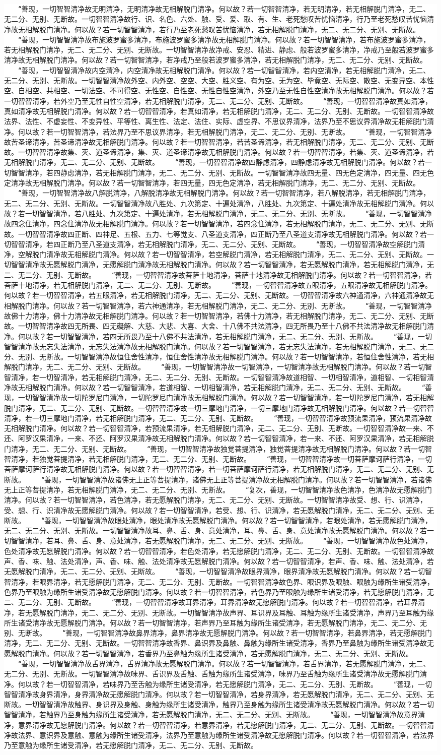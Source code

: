 　　“善现，一切智智清净故无明清净，无明清净故无相解脱门清净。何以故？若一切智智清净，若无明清净，若无相解脱门清净，无二、无二分、无别、无断故。一切智智清净故行、识、名色、六处、触、受、爱、取、有、生、老死愁叹苦忧恼清净，行乃至老死愁叹苦忧恼清净故无相解脱门清净。何以故？若一切智智清净，若行乃至老死愁叹苦忧恼清净，若无相解脱门清净，无二、无二分、无别、无断故。
　　“善现，一切智智清净故布施波罗蜜多清净，布施波罗蜜多清净故无相解脱门清净。何以故？若一切智智清净，若布施波罗蜜多清净，若无相解脱门清净，无二、无二分、无别、无断故。一切智智清净故净戒、安忍、精进、静虑、般若波罗蜜多清净，净戒乃至般若波罗蜜多清净故无相解脱门清净。何以故？若一切智智清净，若净戒乃至般若波罗蜜多清净，若无相解脱门清净，无二、无二分、无别、无断故。
　　“善现，一切智智清净故内空清净，内空清净故无相解脱门清净。何以故？若一切智智清净，若内空清净，若无相解脱门清净，无二、无二分、无别、无断故。一切智智清净故外空、内外空、空空、大空、胜义空、有为空、无为空、毕竟空、无际空、散空、无变异空、本性空、自相空、共相空、一切法空、不可得空、无性空、自性空、无性自性空清净，外空乃至无性自性空清净故无相解脱门清净。何以故？若一切智智清净，若外空乃至无性自性空清净，若无相解脱门清净，无二、无二分、无别、无断故。
　　“善现，一切智智清净故真如清净，真如清净故无相解脱门清净。何以故？若一切智智清净，若真如清净，若无相解脱门清净，无二、无二分、无别、无断故。一切智智清净故法界、法性、不虚妄性、不变异性、平等性、离生性、法定、法住、实际、虚空界、不思议界清净，法界乃至不思议界清净故无相解脱门清净。何以故？若一切智智清净，若法界乃至不思议界清净，若无相解脱门清净，无二、无二分、无别、无断故。
　　“善现，一切智智清净故苦圣谛清净，苦圣谛清净故无相解脱门清净。何以故？若一切智智清净，若苦圣谛清净，若无相解脱门清净，无二、无二分、无别、无断故。一切智智清净故集、灭、道圣谛清净，集、灭、道圣谛清净故无相解脱门清净。何以故？若一切智智清净，若集、灭、道圣谛清净，若无相解脱门清净，无二、无二分、无别、无断故。
　　“善现，一切智智清净故四静虑清净，四静虑清净故无相解脱门清净。何以故？若一切智智清净，若四静虑清净，若无相解脱门清净，无二、无二分、无别、无断故。一切智智清净故四无量、四无色定清净，四无量、四无色定清净故无相解脱门清净。何以故？若一切智智清净，若四无量，四无色定清净，若无相解脱门清净，无二、无二分、无别、无断故。
　　“善现，一切智智清净故八解脱清净，八解脱清净故无相解脱门清净。何以故？若一切智智清净，若八解脱清净，若无相解脱门清净，无二、无二分、无别、无断故。一切智智清净故八胜处、九次第定、十遍处清净，八胜处、九次第定、十遍处清净故无相解脱门清净。何以故？若一切智智清净，若八胜处、九次第定、十遍处清净，若无相解脱门清净，无二、无二分、无别、无断故。
　　“善现，一切智智清净故四念住清净，四念住清净故无相解脱门清净。何以故？若一切智智清净，若四念住清净，若无相解脱门清净，无二、无二分、无别、无断故。一切智智清净故四正断、四神足、五根、五力、七等觉支、八圣道支清净，四正断乃至八圣道支清净故无相解脱门清净。何以故？若一切智智清净，若四正断乃至八圣道支清净，若无相解脱门清净，无二、无二分、无别、无断故。
　　“善现，一切智智清净故空解脱门清净，空解脱门清净故无相解脱门清净。何以故？若一切智智清净，若空解脱门清净，若无相解脱门清净，无二、无二分、无别、无断故。一切智智清净故无愿解脱门清净，无愿解脱门清净故无相解脱门清净。何以故？若一切智智清净，若无愿解脱门清净，若无相解脱门清净，无二、无二分、无别、无断故。
　　“善现，一切智智清净故菩萨十地清净，菩萨十地清净故无相解脱门清净。何以故？若一切智智清净，若菩萨十地清净，若无相解脱门清净，无二、无二分、无别、无断故。
　　“善现，一切智智清净故五眼清净，五眼清净故无相解脱门清净。何以故？若一切智智清净，若五眼清净，若无相解脱门清净，无二、无二分、无别、无断故。一切智智清净故六神通清净，六神通清净故无相解脱门清净。何以故？若一切智智清净，若六神通清净，若无相解脱门清净，无二、无二分、无别、无断故。
　　“善现，一切智智清净故佛十力清净，佛十力清净故无相解脱门清净。何以故？若一切智智清净，若佛十力清净，若无相解脱门清净，无二、无二分、无别、无断故。一切智智清净故四无所畏、四无礙解、大慈、大悲、大喜、大舍、十八佛不共法清净，四无所畏乃至十八佛不共法清净故无相解脱门清净。何以故？若一切智智清净，若四无所畏乃至十八佛不共法清净，若无相解脱门清净，无二、无二分、无别、无断故。
　　“善现，一切智智清净故无忘失法清净，无忘失法清净故无相解脱门清净。何以故？若一切智智清净，若无忘失法清净，若无相解脱门清净，无二、无二分、无别、无断故。一切智智清净故恒住舍性清净，恒住舍性清净故无相解脱门清净。何以故？若一切智智清净，若恒住舍性清净，若无相解脱门清净，无二、无二分、无别、无断故。
　　“善现，一切智智清净故一切智清净，一切智清净故无相解脱门清净。何以故？若一切智智清净，若一切智清净，若无相解脱门清净，无二、无二分、无别、无断故。一切智智清净故道相智、一切相智清净，道相智、一切相智清净故无相解脱门清净。何以故？若一切智智清净，若道相智、一切相智清净，若无相解脱门清净，无二、无二分、无别、无断故。
　　“善现，一切智智清净故一切陀罗尼门清净，一切陀罗尼门清净故无相解脱门清净。何以故？若一切智智清净，若一切陀罗尼门清净，若无相解脱门清净，无二、无二分、无别、无断故。一切智智清净故一切三摩地门清净，一切三摩地门清净故无相解脱门清净。何以故？若一切智智清净，若一切三摩地门清净，若无相解脱门清净，无二、无二分、无别、无断故。
　　“善现，一切智智清净故预流果清净，预流果清净故无相解脱门清净。何以故？若一切智智清净，若预流果清净，若无相解脱门清净，无二、无二分、无别、无断故。一切智智清净故一来、不还、阿罗汉果清净，一来、不还、阿罗汉果清净故无相解脱门清净。何以故？若一切智智清净，若一来、不还、阿罗汉果清净，若无相解脱门清净，无二、无二分、无别、无断故。
　　“善现，一切智智清净故独觉菩提清净，独觉菩提清净故无相解脱门清净。何以故？若一切智智清净，若独觉菩提清净，若无相解脱门清净，无二、无二分、无别、无断故。
　　“善现，一切智智清净故一切菩萨摩诃萨行清净，一切菩萨摩诃萨行清净故无相解脱门清净。何以故？若一切智智清净，若一切菩萨摩诃萨行清净，若无相解脱门清净，无二、无二分、无别、无断故。
　　“善现，一切智智清净故诸佛无上正等菩提清净，诸佛无上正等菩提清净故无相解脱门清净。何以故？若一切智智清净，若诸佛无上正等菩提清净，若无相解脱门清净，无二、无二分、无别、无断故。
　　“复次，善现，一切智智清净故色清净，色清净故无愿解脱门清净。何以故？若一切智智清净，若色清净，若无愿解脱门清净，无二、无二分、无别、无断故。一切智智清净故受、想、行、识清净，受、想、行、识清净故无愿解脱门清净。何以故？若一切智智清净，若受、想、行、识清净，若无愿解脱门清净，无二、无二分、无别、无断故。
　　“善现，一切智智清净故眼处清净，眼处清净故无愿解脱门清净。何以故？若一切智智清净，若眼处清净，若无愿解脱门清净，无二、无二分、无别、无断故。一切智智清净故耳、鼻、舌、身、意处清净，耳、鼻、舌、身、意处清净故无愿解脱门清净。何以故？若一切智智清净，若耳、鼻、舌、身、意处清净，若无愿解脱门清净，无二、无二分、无别、无断故。
　　“善现，一切智智清净故色处清净，色处清净故无愿解脱门清净。何以故？若一切智智清净，若色处清净，若无愿解脱门清净，无二、无二分、无别、无断故。一切智智清净故声、香、味、触、法处清净，声、香、味、触、法处清净故无愿解脱门清净。何以故？若一切智智清净，若声、香、味、触、法处清净，若无愿解脱门清净，无二、无二分、无别、无断故。
　　“善现，一切智智清净故眼界清净，眼界清净故无愿解脱门清净。何以故？若一切智智清净，若眼界清净，若无愿解脱门清净，无二、无二分、无别、无断故。一切智智清净故色界、眼识界及眼触、眼触为缘所生诸受清净，色界乃至眼触为缘所生诸受清净故无愿解脱门清净。何以故？若一切智智清净，若色界乃至眼触为缘所生诸受清净，若无愿解脱门清净，无二、无二分、无别、无断故。
　　“善现，一切智智清净故耳界清净，耳界清净故无愿解脱门清净。何以故？若一切智智清净，若耳界清净，若无愿解脱门清净，无二、无二分、无别、无断故。一切智智清净故声界、耳识界及耳触、耳触为缘所生诸受清净，声界乃至耳触为缘所生诸受清净故无愿解脱门清净。何以故？若一切智智清净，若声界乃至耳触为缘所生诸受清净，若无愿解脱门清净，无二、无二分、无别、无断故。
　　“善现，一切智智清净故鼻界清净，鼻界清净故无愿解脱门清净。何以故？若一切智智清净，若鼻界清净，若无愿解脱门清净，无二、无二分、无别、无断故。一切智智清净故香界、鼻识界及鼻触、鼻触为缘所生诸受清净，香界乃至鼻触为缘所生诸受清净故无愿解脱门清净。何以故？若一切智智清净，若香界乃至鼻触为缘所生诸受清净，若无愿解脱门清净，无二、无二分、无别、无断故。
　　“善现，一切智智清净故舌界清净，舌界清净故无愿解脱门清净。何以故？若一切智智清净，若舌界清净，若无愿解脱门清净，无二、无二分、无别、无断故。一切智智清净故味界、舌识界及舌触、舌触为缘所生诸受清净，味界乃至舌触为缘所生诸受清净故无愿解脱门清净。何以故？若一切智智清净，若味界乃至舌触为缘所生诸受清净，若无愿解脱门清净，无二、无二分、无别、无断故。
　　“善现，一切智智清净故身界清净，身界清净故无愿解脱门清净。何以故？若一切智智清净，若身界清净，若无愿解脱门清净，无二、无二分、无别、无断故。一切智智清净故触界、身识界及身触、身触为缘所生诸受清净，触界乃至身触为缘所生诸受清净故无愿解脱门清净。何以故？若一切智智清净，若触界乃至身触为缘所生诸受清净，若无愿解脱门清净，无二、无二分、无别、无断故。
　　“善现，一切智智清净故意界清净，意界清净故无愿解脱门清净。何以故？若一切智智清净，若意界清净，若无愿解脱门清净，无二、无二分、无别、无断故。一切智智清净故法界、意识界及意触、意触为缘所生诸受清净，法界乃至意触为缘所生诸受清净故无愿解脱门清净。何以故？若一切智智清净，若法界乃至意触为缘所生诸受清净，若无愿解脱门清净，无二、无二分、无别、无断故。
